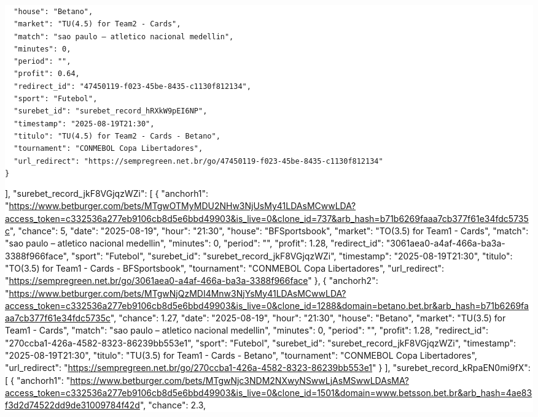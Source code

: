       "house": "Betano",
      "market": "TU(4.5) for Team2 - Cards",
      "match": "sao paulo – atletico nacional medellin",
      "minutes": 0,
      "period": "",
      "profit": 0.64,
      "redirect_id": "47450119-f023-45be-8435-c1130f812134",
      "sport": "Futebol",
      "surebet_id": "surebet_record_hRXkW9pEI6NP",
      "timestamp": "2025-08-19T21:30",
      "titulo": "TU(4.5) for Team2 - Cards - Betano",
      "tournament": "CONMEBOL Copa Libertadores",
      "url_redirect": "https://sempregreen.net.br/go/47450119-f023-45be-8435-c1130f812134"
    }
  ],
  "surebet_record_jkF8VGjqzWZi": [
    {
      "anchorh1": "https://www.betburger.com/bets/MTgwOTMyMDU2NHw3NjUsMy41LDAsMCwwLDA?access_token=c332536a277eb9106cb8d5e6bbd49903&is_live=0&clone_id=737&arb_hash=b71b6269faaa7cb377f61e34fdc5735c",
      "chance": 5,
      "date": "2025-08-19",
      "hour": "21:30",
      "house": "BFSportsbook",
      "market": "TO(3.5) for Team1 - Cards",
      "match": "sao paulo – atletico nacional medellin",
      "minutes": 0,
      "period": "",
      "profit": 1.28,
      "redirect_id": "3061aea0-a4af-466a-ba3a-3388f966face",
      "sport": "Futebol",
      "surebet_id": "surebet_record_jkF8VGjqzWZi",
      "timestamp": "2025-08-19T21:30",
      "titulo": "TO(3.5) for Team1 - Cards - BFSportsbook",
      "tournament": "CONMEBOL Copa Libertadores",
      "url_redirect": "https://sempregreen.net.br/go/3061aea0-a4af-466a-ba3a-3388f966face"
    },
    {
      "anchorh2": "https://www.betburger.com/bets/MTgwNjQzMDI4Mnw3NjYsMy41LDAsMCwwLDA?access_token=c332536a277eb9106cb8d5e6bbd49903&is_live=0&clone_id=1288&domain=betano.bet.br&arb_hash=b71b6269faaa7cb377f61e34fdc5735c",
      "chance": 1.27,
      "date": "2025-08-19",
      "hour": "21:30",
      "house": "Betano",
      "market": "TU(3.5) for Team1 - Cards",
      "match": "sao paulo – atletico nacional medellin",
      "minutes": 0,
      "period": "",
      "profit": 1.28,
      "redirect_id": "270ccba1-426a-4582-8323-86239bb553e1",
      "sport": "Futebol",
      "surebet_id": "surebet_record_jkF8VGjqzWZi",
      "timestamp": "2025-08-19T21:30",
      "titulo": "TU(3.5) for Team1 - Cards - Betano",
      "tournament": "CONMEBOL Copa Libertadores",
      "url_redirect": "https://sempregreen.net.br/go/270ccba1-426a-4582-8323-86239bb553e1"
    }
  ],
  "surebet_record_kRpaEN0mi9fX": [
    {
      "anchorh1": "https://www.betburger.com/bets/MTgwNjc3NDM2NXwyNSwwLjAsMSwwLDAsMA?access_token=c332536a277eb9106cb8d5e6bbd49903&is_live=0&clone_id=1501&domain=www.betsson.bet.br&arb_hash=4ae83f3d2d74522dd9de31009784f42d",
      "chance": 2.3,